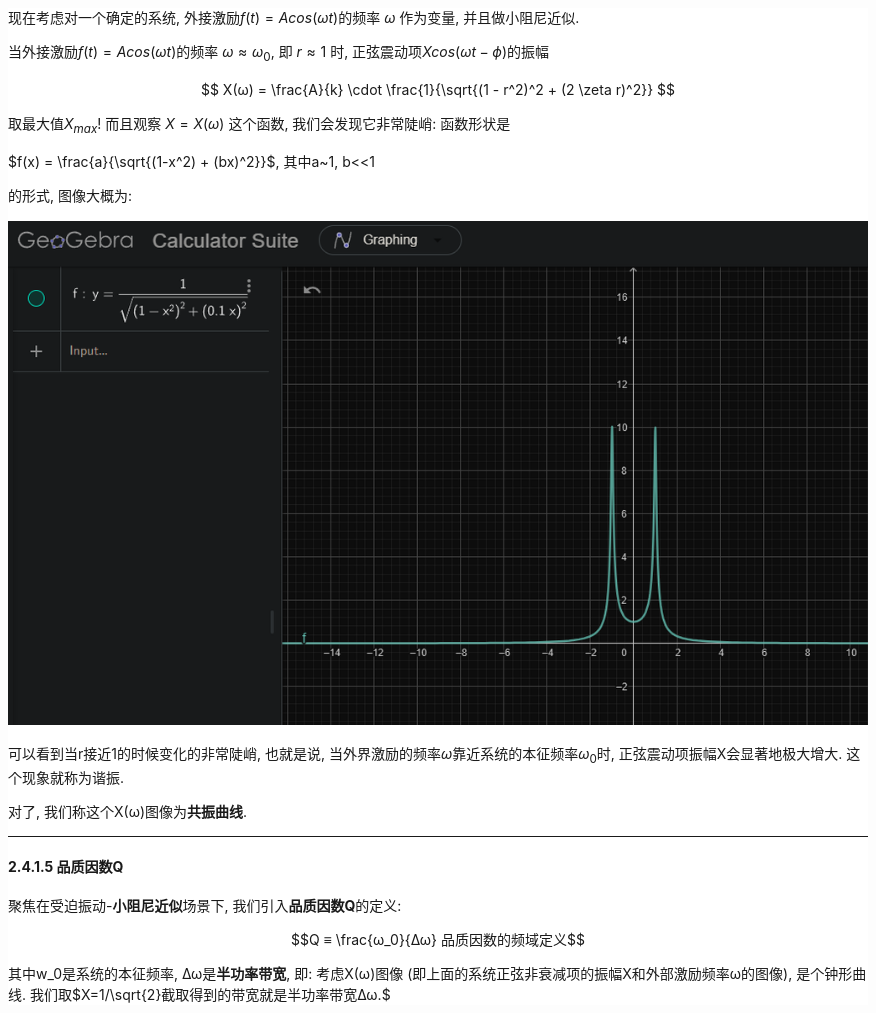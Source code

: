 
现在考虑对一个确定的系统, 外接激励$f(t)=Acos(ωt)$的频率 $ω$ 作为变量, 并且做小阻尼近似.

当外接激励$f(t)=Acos(ωt)$的频率 $ω ≈ ω_0$, 即 $r≈1$ 时, 
正弦震动项$Xcos(ωt−ϕ)$的振幅

$$
X(ω) = \frac{A}{k} \cdot \frac{1}{\sqrt{(1 - r^2)^2 + (2 \zeta r)^2}}
$$

取最大值$X_{max}$! 而且观察 $X=X(ω)$ 这个函数, 我们会发现它非常陡峭: 函数形状是

$f(x) = \frac{a}{\sqrt{(1-x^2) + (bx)^2}}$, 其中a~1, b<<1

的形式, 图像大概为:

![alt text](image-51.png) 

可以看到当r接近1的时候变化的非常陡峭, 也就是说, 当外界激励的频率$ω$靠近系统的本征频率$ω_0$时, 正弦震动项振幅X会显著地极大增大. 这个现象就称为谐振.

对了, 我们称这个X(ω)图像为**共振曲线**.

------------

#### 2.4.1.5 **品质因数Q**

聚焦在受迫振动-**小阻尼近似**场景下, 我们引入**品质因数Q**的定义:

$$Q ≡  \frac{ω_0}{Δω} 品质因数的频域定义$$

其中w_0是系统的本征频率, Δω是**半功率带宽**, 即:
考虑X(ω)图像 (即上面的系统正弦非衰减项的振幅X和外部激励频率ω的图像), 是个钟形曲线. 我们取$X=1/\sqrt{2}截取得到的带宽就是半功率带宽Δω.$ 
